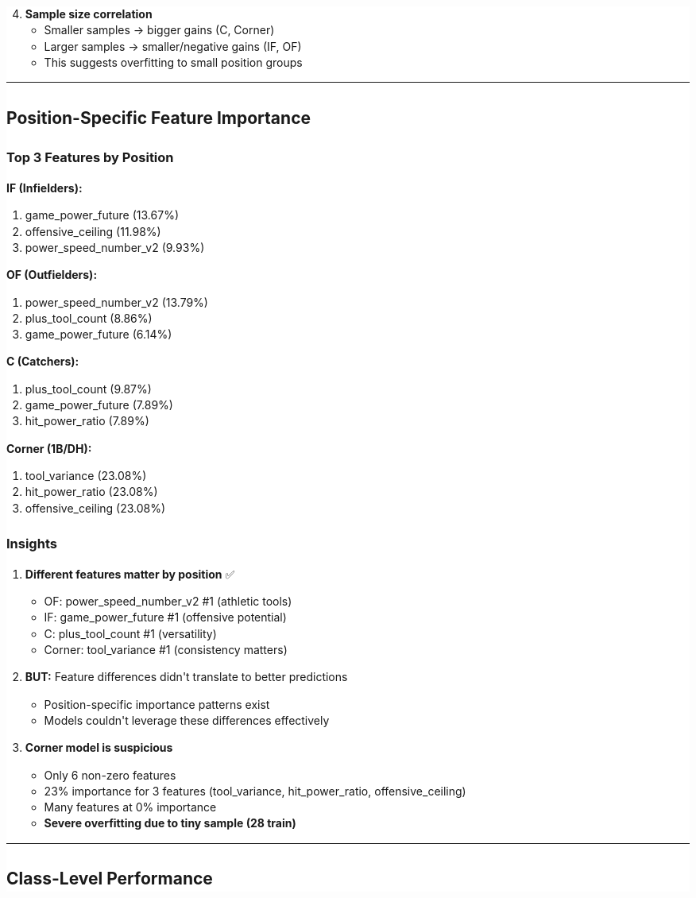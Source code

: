 4. **Sample size correlation**
   - Smaller samples → bigger gains (C, Corner)
   - Larger samples → smaller/negative gains (IF, OF)
   - This suggests overfitting to small position groups

---

## Position-Specific Feature Importance

### Top 3 Features by Position

**IF (Infielders):**
1. game_power_future (13.67%)
2. offensive_ceiling (11.98%)
3. power_speed_number_v2 (9.93%)

**OF (Outfielders):**
1. power_speed_number_v2 (13.79%)
2. plus_tool_count (8.86%)
3. game_power_future (6.14%)

**C (Catchers):**
1. plus_tool_count (9.87%)
2. game_power_future (7.89%)
3. hit_power_ratio (7.89%)

**Corner (1B/DH):**
1. tool_variance (23.08%)
2. hit_power_ratio (23.08%)
3. offensive_ceiling (23.08%)

### Insights

1. **Different features matter by position** ✅
   - OF: power_speed_number_v2 #1 (athletic tools)
   - IF: game_power_future #1 (offensive potential)
   - C: plus_tool_count #1 (versatility)
   - Corner: tool_variance #1 (consistency matters)

2. **BUT:** Feature differences didn't translate to better predictions
   - Position-specific importance patterns exist
   - Models couldn't leverage these differences effectively

3. **Corner model is suspicious**
   - Only 6 non-zero features
   - 23% importance for 3 features (tool_variance, hit_power_ratio, offensive_ceiling)
   - Many features at 0% importance
   - **Severe overfitting due to tiny sample (28 train)**

---

## Class-Level Performance
